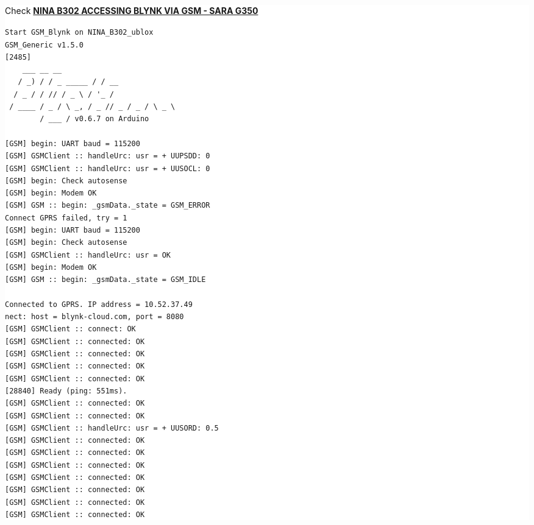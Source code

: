 Check [**NINA B302 ACCESSING BLYNK VIA GSM - SARA G350**](https://nina-gsm.blogspot.com/2021/03/u-blox-nina-e-rede-gsm-o-objetivo-deste.html)

```
Start GSM_Blynk on NINA_B302_ublox
GSM_Generic v1.5.0
[2485] 
    ___ __ __
   / _) / / _ _____ / / __
  / _ / / // / _ \ / '_ /
 / ____ / _ / \ _, / _ // _ / _ / \ _ \
        / ___ / v0.6.7 on Arduino

[GSM] begin: UART baud = 115200
[GSM] GSMClient :: handleUrc: usr = + UUPSDD: 0
[GSM] GSMClient :: handleUrc: usr = + UUSOCL: 0
[GSM] begin: Check autosense
[GSM] begin: Modem OK
[GSM] GSM :: begin: _gsmData._state = GSM_ERROR
Connect GPRS failed, try = 1
[GSM] begin: UART baud = 115200
[GSM] begin: Check autosense
[GSM] GSMClient :: handleUrc: usr = OK
[GSM] begin: Modem OK
[GSM] GSM :: begin: _gsmData._state = GSM_IDLE

Connected to GPRS. IP address = 10.52.37.49
nect: host = blynk-cloud.com, port = 8080
[GSM] GSMClient :: connect: OK
[GSM] GSMClient :: connected: OK
[GSM] GSMClient :: connected: OK
[GSM] GSMClient :: connected: OK
[GSM] GSMClient :: connected: OK
[28840] Ready (ping: 551ms).
[GSM] GSMClient :: connected: OK
[GSM] GSMClient :: connected: OK
[GSM] GSMClient :: handleUrc: usr = + UUSORD: 0.5
[GSM] GSMClient :: connected: OK
[GSM] GSMClient :: connected: OK
[GSM] GSMClient :: connected: OK
[GSM] GSMClient :: connected: OK
[GSM] GSMClient :: connected: OK
[GSM] GSMClient :: connected: OK
[GSM] GSMClient :: connected: OK
```

<p align="center">